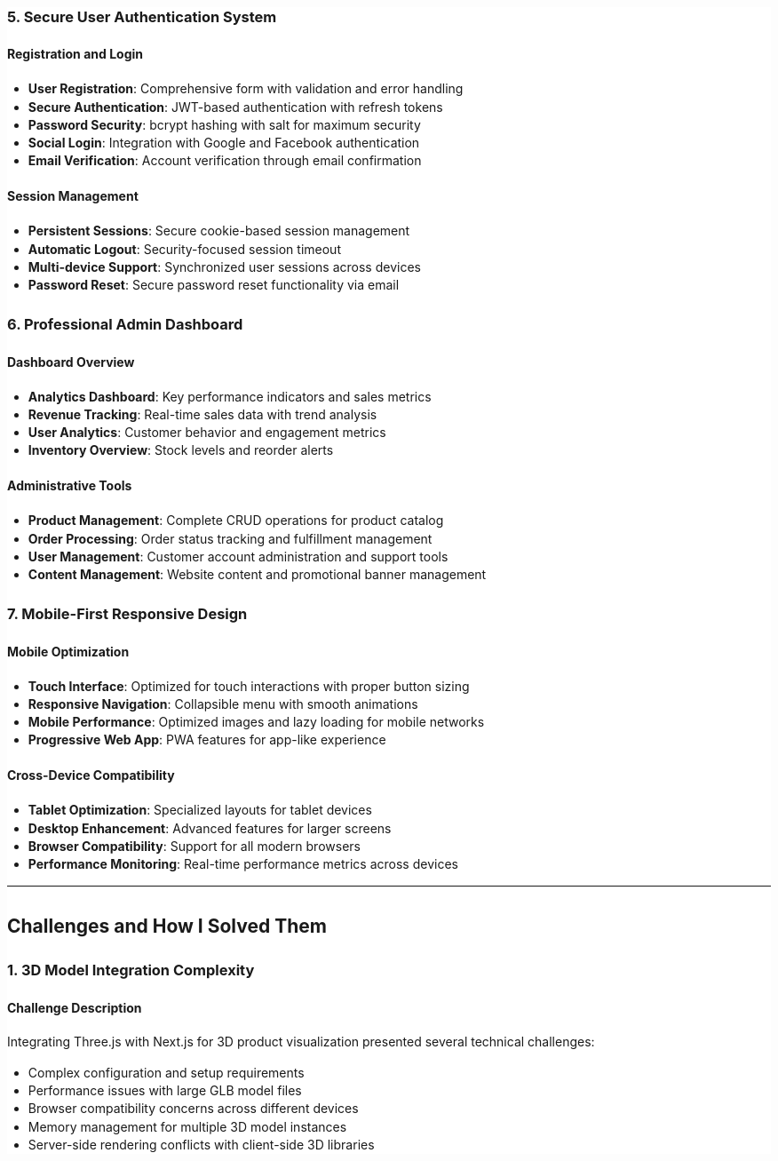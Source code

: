 ### 5. Secure User Authentication System

#### Registration and Login
- **User Registration**: Comprehensive form with validation and error handling
- **Secure Authentication**: JWT-based authentication with refresh tokens
- **Password Security**: bcrypt hashing with salt for maximum security
- **Social Login**: Integration with Google and Facebook authentication
- **Email Verification**: Account verification through email confirmation

#### Session Management
- **Persistent Sessions**: Secure cookie-based session management
- **Automatic Logout**: Security-focused session timeout
- **Multi-device Support**: Synchronized user sessions across devices
- **Password Reset**: Secure password reset functionality via email

### 6. Professional Admin Dashboard

#### Dashboard Overview
- **Analytics Dashboard**: Key performance indicators and sales metrics
- **Revenue Tracking**: Real-time sales data with trend analysis
- **User Analytics**: Customer behavior and engagement metrics
- **Inventory Overview**: Stock levels and reorder alerts

#### Administrative Tools
- **Product Management**: Complete CRUD operations for product catalog
- **Order Processing**: Order status tracking and fulfillment management
- **User Management**: Customer account administration and support tools
- **Content Management**: Website content and promotional banner management

### 7. Mobile-First Responsive Design

#### Mobile Optimization
- **Touch Interface**: Optimized for touch interactions with proper button sizing
- **Responsive Navigation**: Collapsible menu with smooth animations
- **Mobile Performance**: Optimized images and lazy loading for mobile networks
- **Progressive Web App**: PWA features for app-like experience

#### Cross-Device Compatibility
- **Tablet Optimization**: Specialized layouts for tablet devices
- **Desktop Enhancement**: Advanced features for larger screens
- **Browser Compatibility**: Support for all modern browsers
- **Performance Monitoring**: Real-time performance metrics across devices

---

## Challenges and How I Solved Them

### 1. 3D Model Integration Complexity

#### Challenge Description
Integrating Three.js with Next.js for 3D product visualization presented several technical challenges:
- Complex configuration and setup requirements
- Performance issues with large GLB model files
- Browser compatibility concerns across different devices
- Memory management for multiple 3D model instances
- Server-side rendering conflicts with client-side 3D libraries
